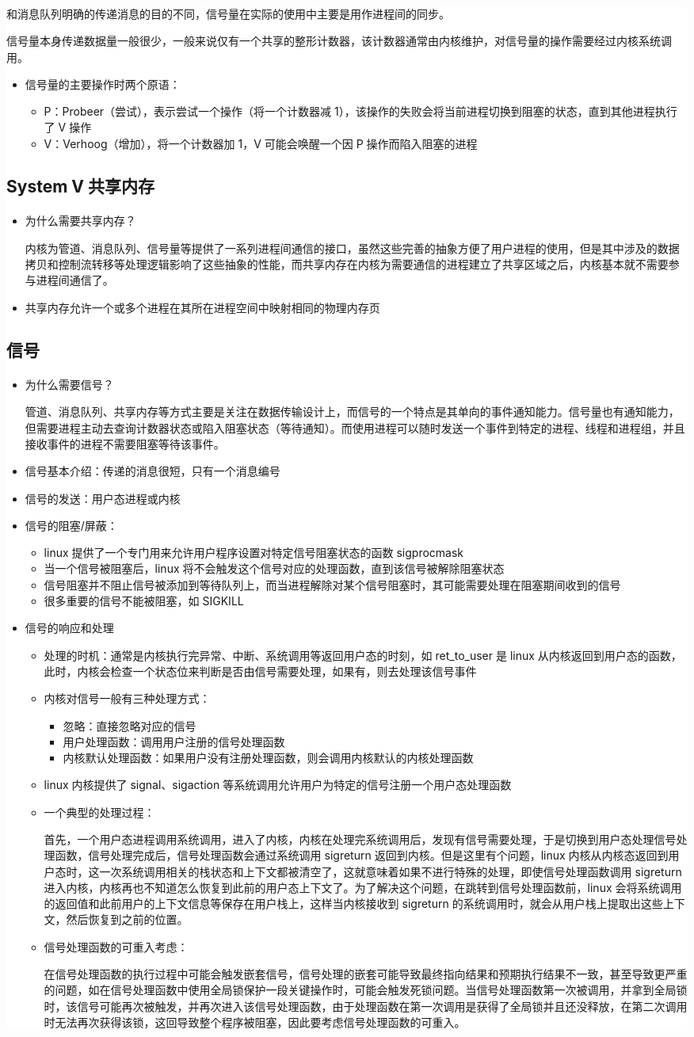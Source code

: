   和消息队列明确的传递消息的目的不同，信号量在实际的使用中主要是用作进程间的同步。

  信号量本身传递数据量一般很少，一般来说仅有一个共享的整形计数器，该计数器通常由内核维护，对信号量的操作需要经过内核系统调用。

- 信号量的主要操作时两个原语：

  - P：Probeer（尝试），表示尝试一个操作（将一个计数器减 1），该操作的失败会将当前进程切换到阻塞的状态，直到其他进程执行了 V 操作
  - V：Verhoog（增加），将一个计数器加 1，V 可能会唤醒一个因 P 操作而陷入阻塞的进程

## System V 共享内存

- 为什么需要共享内存？

  内核为管道、消息队列、信号量等提供了一系列进程间通信的接口，虽然这些完善的抽象方便了用户进程的使用，但是其中涉及的数据拷贝和控制流转移等处理逻辑影响了这些抽象的性能，而共享内存在内核为需要通信的进程建立了共享区域之后，内核基本就不需要参与进程间通信了。

- 共享内存允许一个或多个进程在其所在进程空间中映射相同的物理内存页

## 信号

- 为什么需要信号？

  管道、消息队列、共享内存等方式主要是关注在数据传输设计上，而信号的一个特点是其单向的事件通知能力。信号量也有通知能力，但需要进程主动去查询计数器状态或陷入阻塞状态（等待通知）。而使用进程可以随时发送一个事件到特定的进程、线程和进程组，并且接收事件的进程不需要阻塞等待该事件。

- 信号基本介绍：传递的消息很短，只有一个消息编号

- 信号的发送：用户态进程或内核

- 信号的阻塞/屏蔽：

  - linux 提供了一个专门用来允许用户程序设置对特定信号阻塞状态的函数 sigprocmask
  - 当一个信号被阻塞后，linux 将不会触发这个信号对应的处理函数，直到该信号被解除阻塞状态
  - 信号阻塞并不阻止信号被添加到等待队列上，而当进程解除对某个信号阻塞时，其可能需要处理在阻塞期间收到的信号
  - 很多重要的信号不能被阻塞，如 SIGKILL

- 信号的响应和处理

  - 处理的时机：通常是内核执行完异常、中断、系统调用等返回用户态的时刻，如 ret_to_user 是 linux 从内核返回到用户态的函数，此时，内核会检查一个状态位来判断是否由信号需要处理，如果有，则去处理该信号事件

  - 内核对信号一般有三种处理方式：

    - 忽略：直接忽略对应的信号
    - 用户处理函数：调用用户注册的信号处理函数
    - 内核默认处理函数：如果用户没有注册处理函数，则会调用内核默认的内核处理函数

  - linux 内核提供了 signal、sigaction 等系统调用允许用户为特定的信号注册一个用户态处理函数

  - 一个典型的处理过程：

    首先，一个用户态进程调用系统调用，进入了内核，内核在处理完系统调用后，发现有信号需要处理，于是切换到用户态处理信号处理函数，信号处理完成后，信号处理函数会通过系统调用 sigreturn 返回到内核。但是这里有个问题，linux 内核从内核态返回到用户态时，这一次系统调用相关的栈状态和上下文都被清空了，这就意味着如果不进行特殊的处理，即使信号处理函数调用 sigreturn 进入内核，内核再也不知道怎么恢复到此前的用户态上下文了。为了解决这个问题，在跳转到信号处理函数前，linux 会将系统调用的返回值和此前用户的上下文信息等保存在用户栈上，这样当内核接收到 sigreturn 的系统调用时，就会从用户栈上提取出这些上下文，然后恢复到之前的位置。

  - 信号处理函数的可重入考虑：

    在信号处理函数的执行过程中可能会触发嵌套信号，信号处理的嵌套可能导致最终指向结果和预期执行结果不一致，甚至导致更严重的问题，如在信号处理函数中使用全局锁保护一段关键操作时，可能会触发死锁问题。当信号处理函数第一次被调用，并拿到全局锁时，该信号可能再次被触发，并再次进入该信号处理函数，由于处理函数在第一次调用是获得了全局锁并且还没释放，在第二次调用时无法再次获得该锁，这回导致整个程序被阻塞，因此要考虑信号处理函数的可重入。
